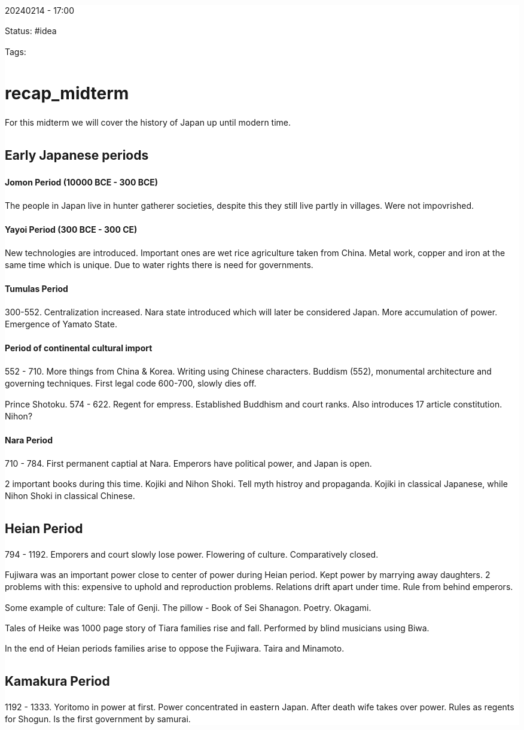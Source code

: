 20240214 - 17:00

Status: #idea

Tags:

# recap_midterm
For this midterm we will cover the history of Japan up until modern time. 

## Early Japanese periods 

#### Jomon Period (10000 BCE - 300 BCE)
The people in Japan live in hunter gatherer societies, despite this they still live partly in villages. Were not impovrished. 

#### Yayoi Period (300 BCE - 300 CE)
New technologies are introduced. Important ones are wet rice agriculture taken from China. Metal work, copper and iron at the same time which is unique. Due to water rights there is need for governments.  

#### Tumulas Period
300-552. Centralization increased. Nara state introduced which will later be considered Japan. More accumulation of power. Emergence of Yamato State. 

#### Period of continental cultural import
552 - 710. More things from China & Korea. Writing using Chinese characters. Buddism (552), monumental architecture and governing techniques. First legal code 600-700, slowly dies off. 

Prince Shotoku. 574 - 622. Regent for empress. Established Buddhism and court ranks. Also introduces 17 article constitution. Nihon? 

#### Nara Period 
710 - 784. First permanent captial at Nara. Emperors have political power, and Japan is open. 

2 important books during this time. Kojiki and Nihon Shoki. Tell myth histroy and propaganda. Kojiki in classical Japanese, while Nihon Shoki in classical Chinese. 

## Heian Period
794 - 1192. Emporers and court slowly lose power. Flowering of culture. Comparatively closed. 

Fujiwara was an important power close to center of power during Heian period. Kept power by marrying away daughters. 2 problems with this: expensive to uphold and reproduction problems. Relations drift apart under time. Rule from behind emperors. 

Some example of culture: Tale of Genji. The pillow - Book of Sei Shanagon. Poetry. Okagami. 

Tales of Heike was 1000 page story of Tiara families rise and fall. Performed by blind musicians using Biwa.

In the end of Heian periods families arise to oppose the Fujiwara. Taira and Minamoto. 

## Kamakura Period
1192 - 1333. Yoritomo in power at first. Power concentrated in eastern Japan. After death wife takes over power. Rules as regents for Shogun. Is the first government by samurai. 
